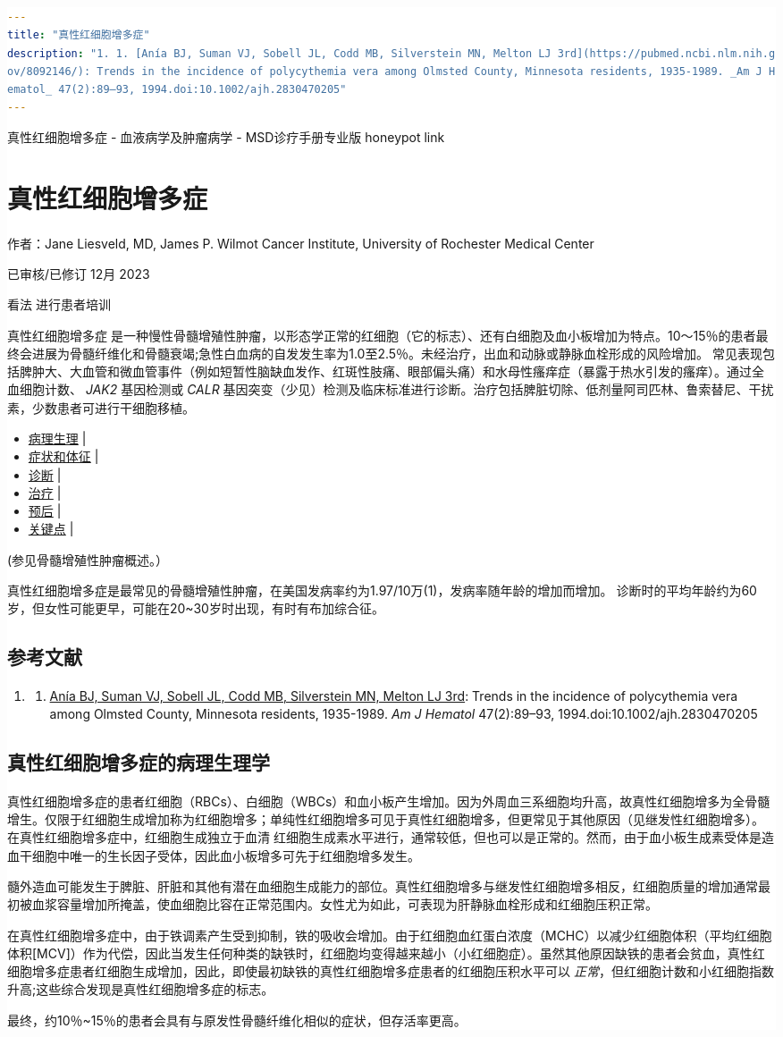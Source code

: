 ```yaml
---
title: "真性红细胞增多症"
description: "1. 1. [Anía BJ, Suman VJ, Sobell JL, Codd MB, Silverstein MN, Melton LJ 3rd](https://pubmed.ncbi.nlm.nih.gov/8092146/): Trends in the incidence of polycythemia vera among Olmsted County, Minnesota residents, 1935-1989. _Am J Hematol_ 47(2):89–93, 1994.doi:10.1002/ajh.2830470205"
---
```


﻿真性红细胞增多症 \- 血液病学及肿瘤病学 \- MSD诊疗手册专业版 honeypot link

# 真性红细胞增多症

作者：Jane Liesveld, MD, James P. Wilmot Cancer Institute, University of Rochester Medical Center

已审核/已修订 12月 2023

看法 进行患者培训

真性红细胞增多症 是一种慢性骨髓增殖性肿瘤，以形态学正常的红细胞（它的标志）、还有白细胞及血小板增加为特点。10～15％的患者最终会进展为骨髓纤维化和骨髓衰竭;急性白血病的自发发生率为1.0至2.5％。未经治疗，出血和动脉或静脉血栓形成的风险增加。 常见表现包括脾肿大、大血管和微血管事件（例如短暂性脑缺血发作、红斑性肢痛、眼部偏头痛）和水母性瘙痒症（暴露于热水引发的瘙痒）。通过全血细胞计数、 _JAK2_ 基因检测或 _CALR_ 基因突变（少见）检测及临床标准进行诊断。治疗包括脾脏切除、低剂量阿司匹林、鲁索替尼、干扰素，少数患者可进行干细胞移植。

- [病理生理](#病理生理_v974284_zh) \|
- [症状和体征](#症状和体征_v974300_zh) \|
- [诊断](#诊断_v974306_zh) \|
- [治疗](#治疗_v974388_zh) \|
- [预后](#预后_v974385_zh) \|
- [关键点](#关键点_v11648114_zh) \|

(参见骨髓增殖性肿瘤概述。）

真性红细胞增多症是最常见的骨髓增殖性肿瘤，在美国发病率约为1.97/10万(1)，发病率随年龄的增加而增加。 诊断时的平均年龄约为60岁，但女性可能更早，可能在20~30岁时出现，有时有布加综合征。

## 参考文献

1. 1. [Anía BJ, Suman VJ, Sobell JL, Codd MB, Silverstein MN, Melton LJ 3rd](https://pubmed.ncbi.nlm.nih.gov/8092146/): Trends in the incidence of polycythemia vera among Olmsted County, Minnesota residents, 1935-1989. _Am J Hematol_ 47(2):89–93, 1994.doi:10.1002/ajh.2830470205


## 真性红细胞增多症的病理生理学

真性红细胞增多症的患者红细胞（RBCs）、白细胞（WBCs）和血小板产生增加。因为外周血三系细胞均升高，故真性红细胞增多为全骨髓增生。仅限于红细胞生成增加称为红细胞增多；单纯性红细胞增多可见于真性红细胞增多，但更常见于其他原因（见继发性红细胞增多）。在真性红细胞增多症中，红细胞生成独立于血清 红细胞生成素水平进行，通常较低，但也可以是正常的。然而，由于血小板生成素受体是造血干细胞中唯一的生长因子受体，因此血小板增多可先于红细胞增多发生。

髓外造血可能发生于脾脏、肝脏和其他有潜在血细胞生成能力的部位。真性红细胞增多与继发性红细胞增多相反，红细胞质量的增加通常最初被血浆容量增加所掩盖，使血细胞比容在正常范围内。女性尤为如此，可表现为肝静脉血栓形成和红细胞压积正常。

在真性红细胞增多症中，由于铁调素产生受到抑制，铁的吸收会增加。由于红细胞血红蛋白浓度（MCHC）以减少红细胞体积（平均红细胞体积\[MCV\]）作为代偿，因此当发生任何种类的缺铁时，红细胞均变得越来越小（小红细胞症）。虽然其他原因缺铁的患者会贫血，真性红细胞增多症患者红细胞生成增加，因此，即使最初缺铁的真性红细胞增多症患者的红细胞压积水平可以 _正常_，但红细胞计数和小红细胞指数升高;这些综合发现是真性红细胞增多症的标志。

最终，约10％~15％的患者会具有与原发性骨髓纤维化相似的症状，但存活率更高。
